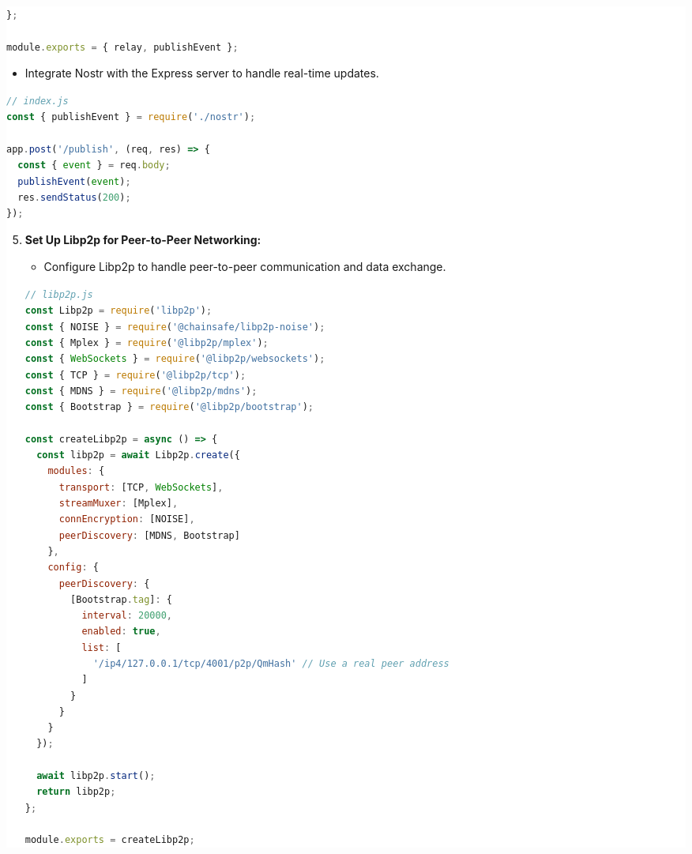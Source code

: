    ```javascript
   };

   module.exports = { relay, publishEvent };
   ```

   - Integrate Nostr with the Express server to handle real-time updates.

   ```javascript
   // index.js
   const { publishEvent } = require('./nostr');

   app.post('/publish', (req, res) => {
     const { event } = req.body;
     publishEvent(event);
     res.sendStatus(200);
   });
   ```

5. **Set Up Libp2p for Peer-to-Peer Networking:**
   - Configure Libp2p to handle peer-to-peer communication and data exchange.

   ```javascript
   // libp2p.js
   const Libp2p = require('libp2p');
   const { NOISE } = require('@chainsafe/libp2p-noise');
   const { Mplex } = require('@libp2p/mplex');
   const { WebSockets } = require('@libp2p/websockets');
   const { TCP } = require('@libp2p/tcp');
   const { MDNS } = require('@libp2p/mdns');
   const { Bootstrap } = require('@libp2p/bootstrap');

   const createLibp2p = async () => {
     const libp2p = await Libp2p.create({
       modules: {
         transport: [TCP, WebSockets],
         streamMuxer: [Mplex],
         connEncryption: [NOISE],
         peerDiscovery: [MDNS, Bootstrap]
       },
       config: {
         peerDiscovery: {
           [Bootstrap.tag]: {
             interval: 20000,
             enabled: true,
             list: [
               '/ip4/127.0.0.1/tcp/4001/p2p/QmHash' // Use a real peer address
             ]
           }
         }
       }
     });

     await libp2p.start();
     return libp2p;
   };

   module.exports = createLibp2p;
   ```

